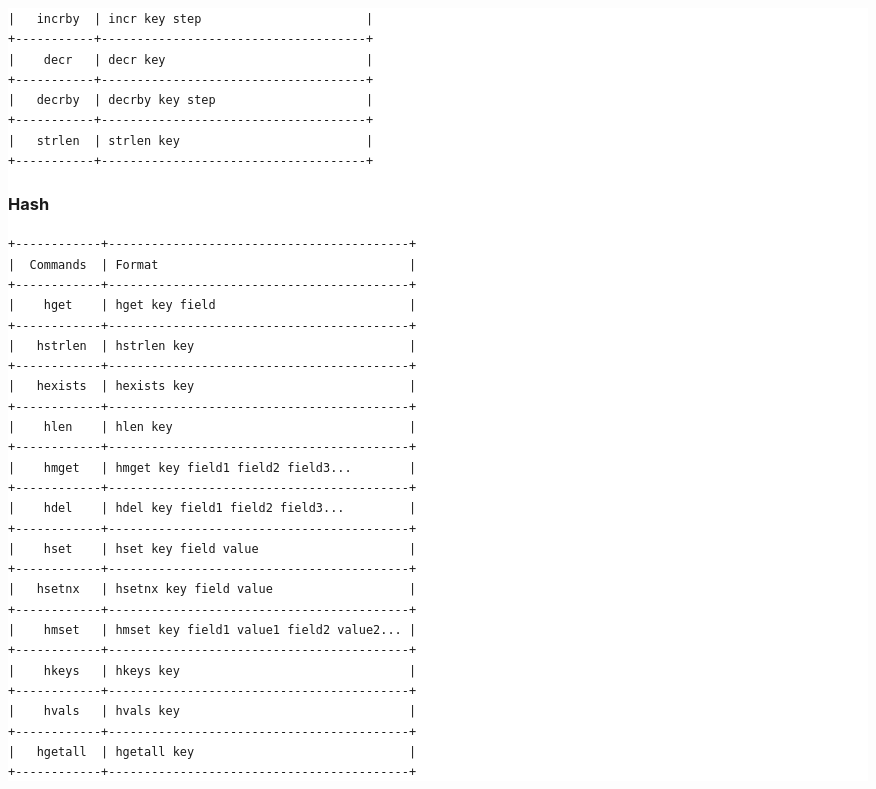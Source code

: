     |   incrby  | incr key step                       |
    +-----------+-------------------------------------+
    |    decr   | decr key                            |
    +-----------+-------------------------------------+
    |   decrby  | decrby key step                     |
    +-----------+-------------------------------------+
    |   strlen  | strlen key                          |
    +-----------+-------------------------------------+


### Hash

    +------------+------------------------------------------+
    |  Commands  | Format                                   |
    +------------+------------------------------------------+
    |    hget    | hget key field                           |
    +------------+------------------------------------------+
    |   hstrlen  | hstrlen key                              |
    +------------+------------------------------------------+
    |   hexists  | hexists key                              |
    +------------+------------------------------------------+
    |    hlen    | hlen key                                 |
    +------------+------------------------------------------+
    |    hmget   | hmget key field1 field2 field3...        |
    +------------+------------------------------------------+
    |    hdel    | hdel key field1 field2 field3...         |
    +------------+------------------------------------------+
    |    hset    | hset key field value                     |
    +------------+------------------------------------------+
    |   hsetnx   | hsetnx key field value                   |
    +------------+------------------------------------------+
    |    hmset   | hmset key field1 value1 field2 value2... |
    +------------+------------------------------------------+
    |    hkeys   | hkeys key                                |
    +------------+------------------------------------------+
    |    hvals   | hvals key                                |
    +------------+------------------------------------------+
    |   hgetall  | hgetall key                              |
    +------------+------------------------------------------+
